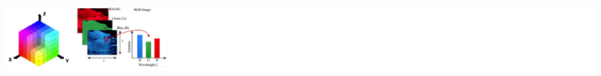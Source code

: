 <img src="../pics/image-20220518223606399.png" alt="image-20220518223606399" style="zoom:10%;width=50%" />
<img src="../pics/image-20220518223819253.png" alt="image-20220518223819253" style="zoom:20%;width=50%" />
</center>
